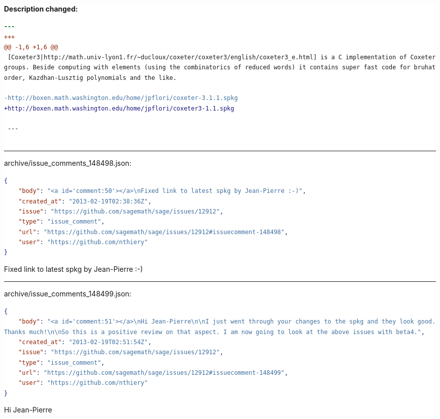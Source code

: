 **Description changed:**
``````diff
--- 
+++ 
@@ -1,6 +1,6 @@
 [Coxeter3|http://math.univ-lyon1.fr/~ducloux/coxeter/coxeter3/english/coxeter3_e.html] is a C implementation of Coxeter groups. Beside computing with elements (using the combinatorics of reduced words) it contains super fast code for bruhat order, Kazdhan-Lusztig polynomials and the like.
 
-http://boxen.math.washington.edu/home/jpflori/coxeter-3.1.1.spkg
+http://boxen.math.washington.edu/home/jpflori/coxeter3-1.1.spkg
 
 ---
 
``````




---

archive/issue_comments_148498.json:
```json
{
    "body": "<a id='comment:50'></a>\nFixed link to latest spkg by Jean-Pierre :-)",
    "created_at": "2013-02-19T02:38:36Z",
    "issue": "https://github.com/sagemath/sage/issues/12912",
    "type": "issue_comment",
    "url": "https://github.com/sagemath/sage/issues/12912#issuecomment-148498",
    "user": "https://github.com/nthiery"
}
```

<a id='comment:50'></a>
Fixed link to latest spkg by Jean-Pierre :-)



---

archive/issue_comments_148499.json:
```json
{
    "body": "<a id='comment:51'></a>\nHi Jean-Pierre\n\nI just went through your changes to the spkg and they look good. Thanks much!\n\nSo this is a positive review on that aspect. I am now going to look at the above issues with beta4.",
    "created_at": "2013-02-19T02:51:54Z",
    "issue": "https://github.com/sagemath/sage/issues/12912",
    "type": "issue_comment",
    "url": "https://github.com/sagemath/sage/issues/12912#issuecomment-148499",
    "user": "https://github.com/nthiery"
}
```

<a id='comment:51'></a>
Hi Jean-Pierre
